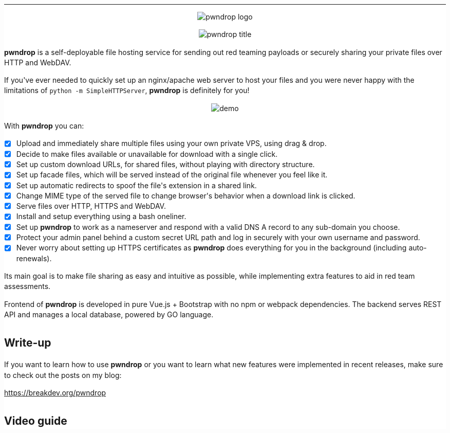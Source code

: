 

*****************************
<p align="center">
  <img alt="pwndrop logo" src="https://raw.githubusercontent.com/kgretzky/pwndrop/master/media/pwndrop-logo-512.png" height="120" />
  <p align="center">
    <img alt="pwndrop title" src="https://raw.githubusercontent.com/kgretzky/pwndrop/master/media/pwndrop-title-black-512.png" height="40" />
  </p>
</p>

**pwndrop** is a self-deployable file hosting service for sending out red teaming payloads or securely sharing your private files over HTTP and WebDAV.

If you've ever needed to quickly set up an nginx/apache web server to host your files and you were never happy with the limitations of `python -m SimpleHTTPServer`, **pwndrop** is definitely for you!

<p align="center">
  <img alt="demo" src="https://raw.githubusercontent.com/kgretzky/pwndrop/master/media/demo1.gif" height="500" />
</p>

With **pwndrop** you can:
- [x] Upload and immediately share multiple files using your own private VPS, using drag & drop.
- [x] Decide to make files available or unavailable for download with a single click.
- [x] Set up custom download URLs, for shared files, without playing with directory structure.
- [x] Set up facade files, which will be served instead of the original file whenever you feel like it.
- [x] Set up automatic redirects to spoof the file's extension in a shared link.
- [x] Change MIME type of the served file to change browser's behavior when a download link is clicked.
- [x] Serve files over HTTP, HTTPS and WebDAV.
- [x] Install and setup everything using a bash oneliner.
- [x] Set up **pwndrop** to work as a nameserver and respond with a valid DNS A record to any sub-domain you choose.
- [x] Protect your admin panel behind a custom secret URL path and log in securely with your own username and password.
- [x] Never worry about setting up HTTPS certificates as **pwndrop** does everything for you in the background (including auto-renewals).

Its main goal is to make file sharing as easy and intuitive as possible, while implementing extra features to aid in red team assessments.

Frontend of **pwndrop** is developed in pure Vue.js + Bootstrap with no npm or webpack dependencies. The backend serves REST API and manages a local database, powered by GO language.

## Write-up

If you want to learn how to use **pwndrop** or you want to learn what new features were implemented in recent releases, make sure to check out the posts on my blog:

https://breakdev.org/pwndrop

## Video guide
